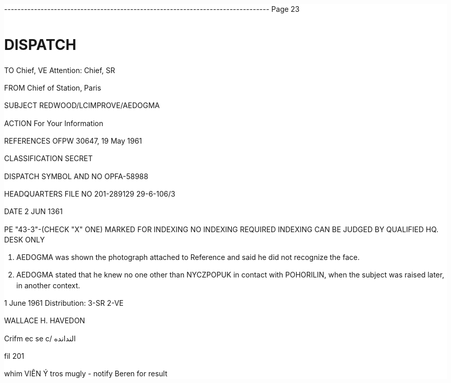 
-------------------------------------------------------------------------------- Page 23

# DISPATCH

TO
Chief, VE
Attention: Chief, SR

FROM
Chief of Station, Paris

SUBJECT
REDWOOD/LCIMPROVE/AEDOGMA

ACTION
For Your Information

REFERENCES
OFPW 30647, 19 May 1961

CLASSIFICATION
SECRET

DISPATCH SYMBOL AND NO
OPFA-58988

HEADQUARTERS FILE NO
201-289129
29-6-106/3

DATE
2 JUN 1361

PE "43-3"-(CHECK "X" ONE)
MARKED FOR INDEXING
NO INDEXING REQUIRED
INDEXING CAN BE JUDGED
BY QUALIFIED HQ. DESK ONLY

1.  AEDOGMA was shown the photograph attached to Reference and said he did not recognize the face.

2.  AEDOGMA stated that he knew no one other than NYCZPOPUK in contact with POHORILIN, when the subject was raised later, in another context.

1 June 1961
Distribution:
3-SR
2-VE

WALLACE H. HAVEDON

Crifm ec se c/ الندانده

fil 201

whim VIÊN Ý tros mugly - notify Beren for result
